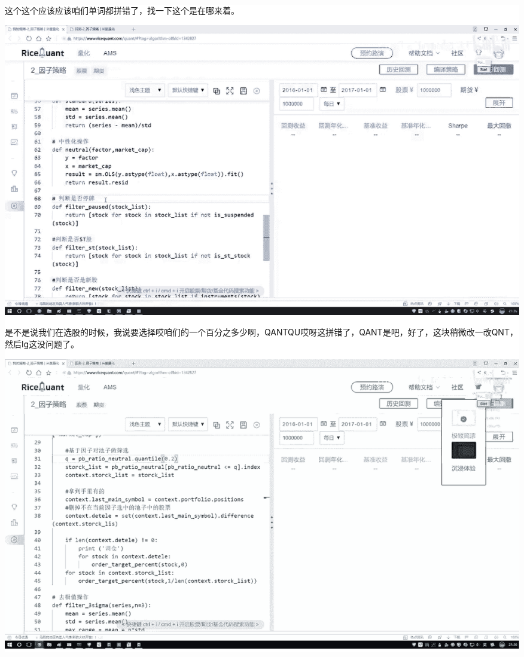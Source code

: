 这个这个应该应该咱们单词都拼错了，找一下这个是在哪来着。

![](img/e8b0ba031b8e40d55bd49f46cc4a883d_53.png)

是不是说我们在选股的时候，我说要选择哎咱们的一个百分之多少啊，QANTQU哎呀这拼错了，QANT是吧，好了，这块稍微改一改QNT，然后lg这没问题了。



![](img/e8b0ba031b8e40d55bd49f46cc4a883d_55.png)
